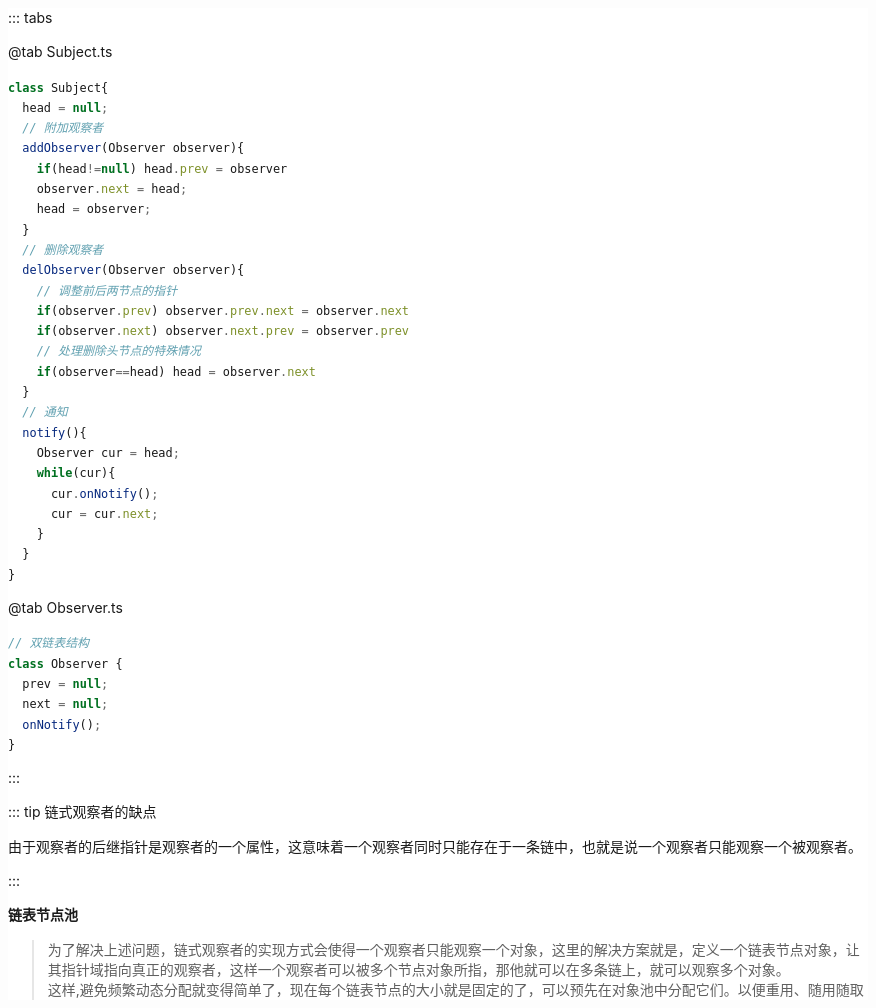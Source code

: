 ::: tabs

@tab Subject.ts

```ts
class Subject{
  head = null;
  // 附加观察者
  addObserver(Observer observer){
    if(head!=null) head.prev = observer
    observer.next = head;
    head = observer;
  }
  // 删除观察者
  delObserver(Observer observer){
    // 调整前后两节点的指针
    if(observer.prev) observer.prev.next = observer.next
    if(observer.next) observer.next.prev = observer.prev
    // 处理删除头节点的特殊情况
    if(observer==head) head = observer.next
  }
  // 通知
  notify(){
    Observer cur = head;
    while(cur){
      cur.onNotify();
      cur = cur.next;
    }
  }
}
```

@tab Observer.ts

```ts
// 双链表结构
class Observer {
  prev = null;
  next = null;
  onNotify();
}
```

:::

::: tip 链式观察者的缺点

由于观察者的后继指针是观察者的一个属性，这意味着一个观察者同时只能存在于一条链中，也就是说一个观察者只能观察一个被观察者。

:::

**链表节点池**

> 为了解决上述问题，链式观察者的实现方式会使得一个观察者只能观察一个对象，这里的解决方案就是，定义一个链表节点对象，让其指针域指向真正的观察者，这样一个观察者可以被多个节点对象所指，那他就可以在多条链上，就可以观察多个对象。  
> 这样,避免频繁动态分配就变得简单了，现在每个链表节点的大小就是固定的了，可以预先在对象池中分配它们。以便重用、随用随取
